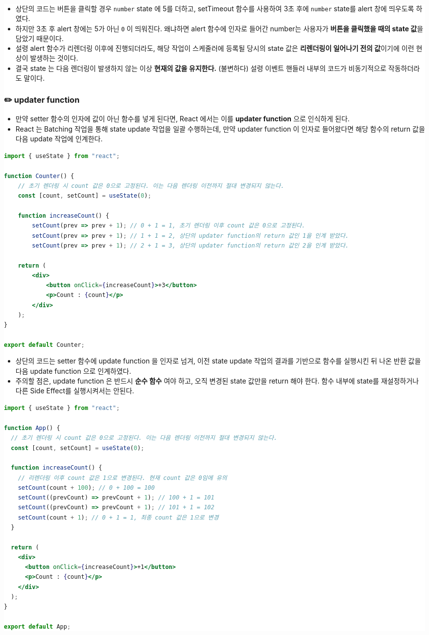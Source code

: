 - 상단의 코드는 버튼을 클릭할 경우 `number` state 에 5를 더하고, setTimeout 함수를 사용하여 3초 후에 `number` state를 alert 창에 띄우도록 하였다.
- 하지만 3초 후 alert 창에는 5가 아닌 `0` 이 띄워진다. 왜냐하면 alert 함수에 인자로 들어간 number는 사용자가 **버튼을 클릭했을 때의 state 값**을 담았기 때문이다.
- 설령 alert 함수가 리렌더링 이후에 진행되더라도, 해당 작업이 스케줄러에 등록될 당시의 state 값은 **리렌더링이 일어나기 전의 값**이기에 이런 현상이 발생하는 것이다.
- 결국 state 는 다음 렌더링이 발생하지 않는 이상 **현재의 값을 유지한다.** (불변하다) 설령 이벤트 핸들러 내부의 코드가 비동기적으로 작동하더라도 말이다.

### ✏️ updater function

- 만약 setter 함수의 인자에 값이 아닌 함수를 넣게 된다면, React 에서는 이를 **updater function** 으로 인식하게 된다.
- React 는 Batching 작업을 통해 state update 작업을 일괄 수행하는데, 만약 updater function 이 인자로 들어왔다면 해당 함수의 return 값을 다음 update 작업에 인계한다.

```jsx
import { useState } from "react";

function Counter() {
	// 초기 렌더링 시 count 값은 0으로 고정된다. 이는 다음 렌더링 이전까지 절대 변경되지 않는다.
	const [count, setCount] = useState(0);

	function increaseCount() {
		setCount(prev => prev + 1); // 0 + 1 = 1, 초기 렌더링 이후 count 값은 0으로 고정된다.
		setCount(prev => prev + 1); // 1 + 1 = 2, 상단의 updater function의 return 값인 1을 인계 받았다.
		setCount(prev => prev + 1); // 2 + 1 = 3, 상단의 updater function의 return 값인 2을 인계 받았다.

	return (
		<div>
			<button onClick={increaseCount}>+3</button>
			<p>Count : {count}</p>
		</div>
	);
}

export default Counter;
```

- 상단의 코드는 setter 함수에 update function 을 인자로 넘겨, 이전 state update 작업의 결과를 기반으로 함수를 실행시킨 뒤 나온 반환 값을 다음 update function 으로 인계하였다.
- 주의할 점은, update function 은 반드시 **순수 함수** 여야 하고, 오직 변경된 state 값만을 return 해야 한다. 함수 내부에 state를 재설정하거나 다른 Side Effect를 실행시켜서는 안된다.

```jsx
import { useState } from "react";

function App() {
  // 초기 렌더링 시 count 값은 0으로 고정된다. 이는 다음 렌더링 이전까지 절대 변경되지 않는다.
  const [count, setCount] = useState(0);

  function increaseCount() {
    // 리렌더링 이후 count 값은 1으로 변경된다. 현재 count 값은 0임에 유의
    setCount(count + 100); // 0 + 100 = 100
    setCount((prevCount) => prevCount + 1); // 100 + 1 = 101
    setCount((prevCount) => prevCount + 1); // 101 + 1 = 102
    setCount(count + 1); // 0 + 1 = 1, 최종 count 값은 1으로 변경
  }

  return (
    <div>
      <button onClick={increaseCount}>+1</button>
      <p>Count : {count}</p>
    </div>
  );
}

export default App;
```
